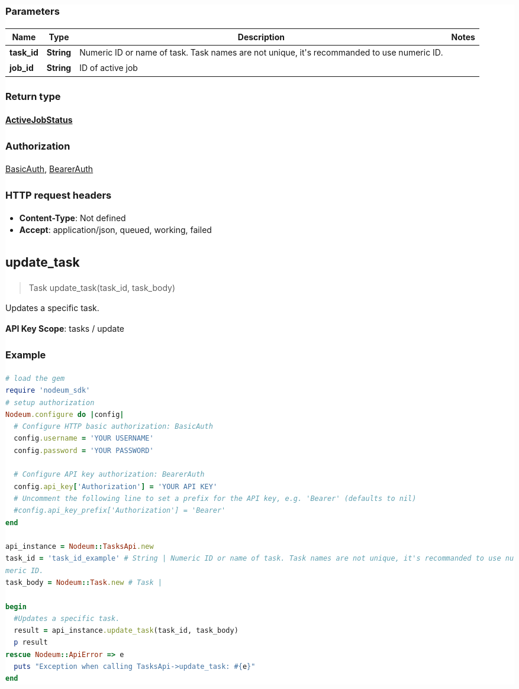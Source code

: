 ### Parameters


Name | Type | Description  | Notes
------------- | ------------- | ------------- | -------------
 **task_id** | **String**| Numeric ID or name of task. Task names are not unique, it&#39;s recommanded to use numeric ID. | 
 **job_id** | **String**| ID of active job | 

### Return type

[**ActiveJobStatus**](ActiveJobStatus.md)

### Authorization

[BasicAuth](../README.md#BasicAuth), [BearerAuth](../README.md#BearerAuth)

### HTTP request headers

- **Content-Type**: Not defined
- **Accept**: application/json, queued, working, failed


## update_task

> Task update_task(task_id, task_body)

Updates a specific task.

**API Key Scope**: tasks / update

### Example

```ruby
# load the gem
require 'nodeum_sdk'
# setup authorization
Nodeum.configure do |config|
  # Configure HTTP basic authorization: BasicAuth
  config.username = 'YOUR USERNAME'
  config.password = 'YOUR PASSWORD'

  # Configure API key authorization: BearerAuth
  config.api_key['Authorization'] = 'YOUR API KEY'
  # Uncomment the following line to set a prefix for the API key, e.g. 'Bearer' (defaults to nil)
  #config.api_key_prefix['Authorization'] = 'Bearer'
end

api_instance = Nodeum::TasksApi.new
task_id = 'task_id_example' # String | Numeric ID or name of task. Task names are not unique, it's recommanded to use numeric ID.
task_body = Nodeum::Task.new # Task | 

begin
  #Updates a specific task.
  result = api_instance.update_task(task_id, task_body)
  p result
rescue Nodeum::ApiError => e
  puts "Exception when calling TasksApi->update_task: #{e}"
end
```
